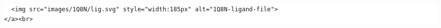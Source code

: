       <img src="images/1Q8N/lig.svg" style="width:185px" alt="1Q8N-ligand-file">
    </a><br>
  </p>
</td>
<td halign="center" style="word-wrap: break-word;" valign="top">
  <p>
    <a href="images/1Q8N/poses.gif">